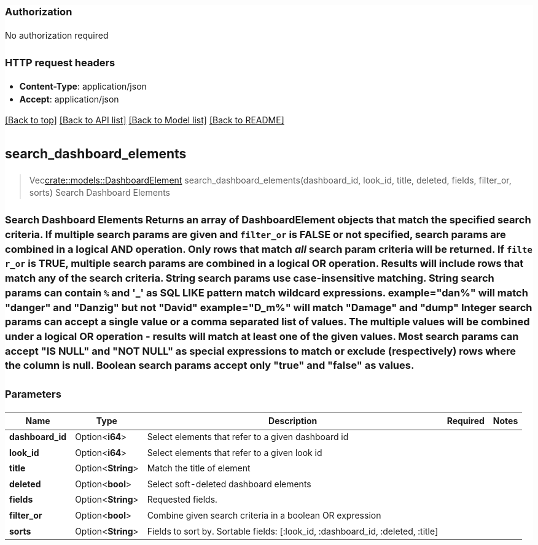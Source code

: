 ### Authorization

No authorization required

### HTTP request headers

- **Content-Type**: application/json
- **Accept**: application/json

[[Back to top]](#) [[Back to API list]](../README.md#documentation-for-api-endpoints) [[Back to Model list]](../README.md#documentation-for-models) [[Back to README]](../README.md)


## search_dashboard_elements

> Vec<crate::models::DashboardElement> search_dashboard_elements(dashboard_id, look_id, title, deleted, fields, filter_or, sorts)
Search Dashboard Elements

### Search Dashboard Elements  Returns an **array of DashboardElement objects** that match the specified search criteria.  If multiple search params are given and `filter_or` is FALSE or not specified, search params are combined in a logical AND operation. Only rows that match *all* search param criteria will be returned.  If `filter_or` is TRUE, multiple search params are combined in a logical OR operation. Results will include rows that match **any** of the search criteria.  String search params use case-insensitive matching. String search params can contain `%` and '_' as SQL LIKE pattern match wildcard expressions. example=\"dan%\" will match \"danger\" and \"Danzig\" but not \"David\" example=\"D_m%\" will match \"Damage\" and \"dump\"  Integer search params can accept a single value or a comma separated list of values. The multiple values will be combined under a logical OR operation - results will match at least one of the given values.  Most search params can accept \"IS NULL\" and \"NOT NULL\" as special expressions to match or exclude (respectively) rows where the column is null.  Boolean search params accept only \"true\" and \"false\" as values.  

### Parameters


Name | Type | Description  | Required | Notes
------------- | ------------- | ------------- | ------------- | -------------
**dashboard_id** | Option<**i64**> | Select elements that refer to a given dashboard id |  |
**look_id** | Option<**i64**> | Select elements that refer to a given look id |  |
**title** | Option<**String**> | Match the title of element |  |
**deleted** | Option<**bool**> | Select soft-deleted dashboard elements |  |
**fields** | Option<**String**> | Requested fields. |  |
**filter_or** | Option<**bool**> | Combine given search criteria in a boolean OR expression |  |
**sorts** | Option<**String**> | Fields to sort by. Sortable fields: [:look_id, :dashboard_id, :deleted, :title] |  |
